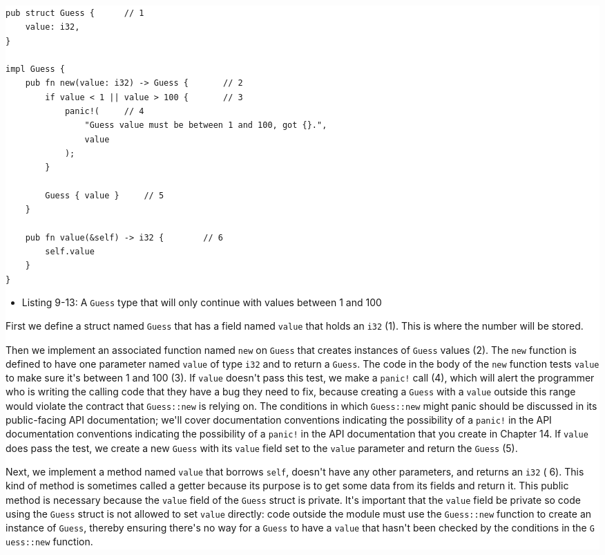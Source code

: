 ```rust, noplayground
pub struct Guess {      // 1
    value: i32,
}

impl Guess {
    pub fn new(value: i32) -> Guess {       // 2
        if value < 1 || value > 100 {       // 3
            panic!(     // 4
                "Guess value must be between 1 and 100, got {}.",
                value
            );
        }
        
        Guess { value }     // 5
    }
    
    pub fn value(&self) -> i32 {        // 6
        self.value
    }
}
```

- Listing 9-13: A `Guess` type that will only continue with values between 1 and 100

First we define a struct named `Guess` that has a field named `value` that holds an `i32` (1). This is where the number
will be stored.

Then we implement an associated function named `new` on `Guess` that creates instances of `Guess` values (2). The `new`
function is defined to have one parameter named `value` of type `i32` and to return a `Guess`. The code in the body of
the `new` function tests `value` to make sure it's between 1 and 100 (3). If `value` doesn't pass this test, we make
a `panic!` call (4), which will alert the programmer who is writing the calling code that they have a bug they need to
fix, because creating a `Guess` with a `value` outside this range would violate the contract that `Guess::new` is
relying on. The conditions in which `Guess::new` might panic should be discussed in its public-facing API documentation;
we'll cover documentation conventions indicating the possibility of a `panic!` in the API documentation conventions
indicating the possibility of a `panic!` in the API documentation that you create in Chapter 14. If `value` does pass
the test, we create a new `Guess` with its `value` field set to the `value` parameter and return the `Guess` (5).

Next, we implement a method named `value` that borrows `self`, doesn't have any other parameters, and returns an `i32` (
6). This kind of method is sometimes called a getter because its purpose is to get some data from its fields and return
it. This public method is necessary because the `value` field of the `Guess` struct is private. It's important that
the `value` field be private so code using the `Guess` struct is not allowed to set `value` directly: code outside the
module must use the `Guess::new` function to create an instance of `Guess`, thereby ensuring there's no way for
a `Guess` to have a `value` that hasn't been checked by the conditions in the `Guess::new` function.
